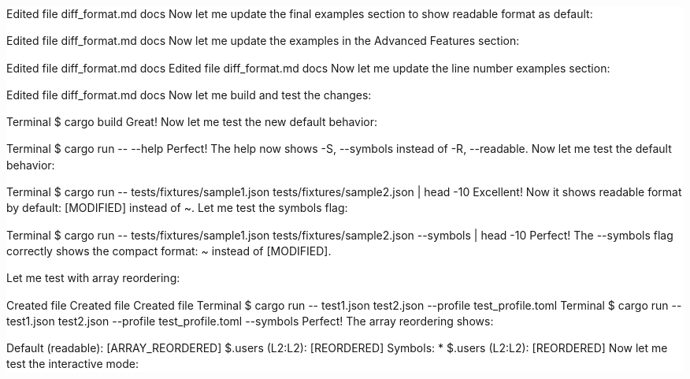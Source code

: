 
Edited file
diff_format.md
docs
Now let me update the final examples section to show readable format as default:

Edited file
diff_format.md
docs
Now let me update the examples in the Advanced Features section:

Edited file
diff_format.md
docs
Edited file
diff_format.md
docs
Now let me update the line number examples section:

Edited file
diff_format.md
docs
Now let me build and test the changes:

Terminal
$ cargo build
Great! Now let me test the new default behavior:

Terminal
$ cargo run -- --help
Perfect! The help now shows -S, --symbols instead of -R, --readable. Now let me test the default behavior:

Terminal
$ cargo run -- tests/fixtures/sample1.json tests/fixtures/sample2.json | head -10
Excellent! Now it shows readable format by default: [MODIFIED] instead of ~. Let me test the symbols flag:

Terminal
$ cargo run -- tests/fixtures/sample1.json tests/fixtures/sample2.json --symbols | head -10
Perfect! The --symbols flag correctly shows the compact format: ~ instead of [MODIFIED].

Let me test with array reordering:

Created file
Created file
Created file
Terminal
$ cargo run -- test1.json test2.json --profile test_profile.toml
Terminal
$ cargo run -- test1.json test2.json --profile test_profile.toml --symbols
Perfect! The array reordering shows:

Default (readable): [ARRAY_REORDERED] $.users (L2:L2): [REORDERED]
Symbols: * $.users (L2:L2): [REORDERED]
Now let me test the interactive mode:
